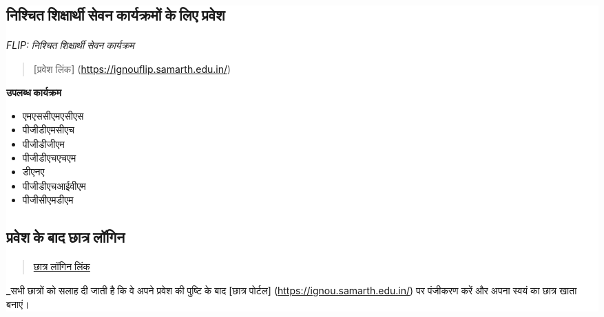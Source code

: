 ## निश्चित शिक्षार्थी सेवन कार्यक्रमों के लिए प्रवेश

_FLIP: निश्चित शिक्षार्थी सेवन कार्यक्रम_

> [प्रवेश लिंक] (https://ignouflip.samarth.edu.in/)

**उपलब्ध कार्यक्रम**

- एमएससीएमएसीएस
- पीजीडीएमसीएच
- पीजीडीजीएम
- पीजीडीएचएचएम
- डीएनए
- पीजीडीएचआईवीएम
- पीजीसीएमडीएम

## प्रवेश के बाद छात्र लॉगिन

> [छात्र लॉगिन लिंक](https://ignou.samarth.edu.in/)

\_सभी छात्रों को सलाह दी जाती है कि वे अपने प्रवेश की पुष्टि के बाद [छात्र पोर्टल] (https://ignou.samarth.edu.in/) पर पंजीकरण करें और अपना स्वयं का छात्र खाता बनाएं।
